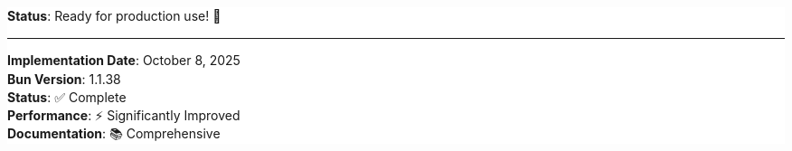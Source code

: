 **Status**: Ready for production use! 🚀

---

**Implementation Date**: October 8, 2025  
**Bun Version**: 1.1.38  
**Status**: ✅ Complete  
**Performance**: ⚡ Significantly Improved  
**Documentation**: 📚 Comprehensive

